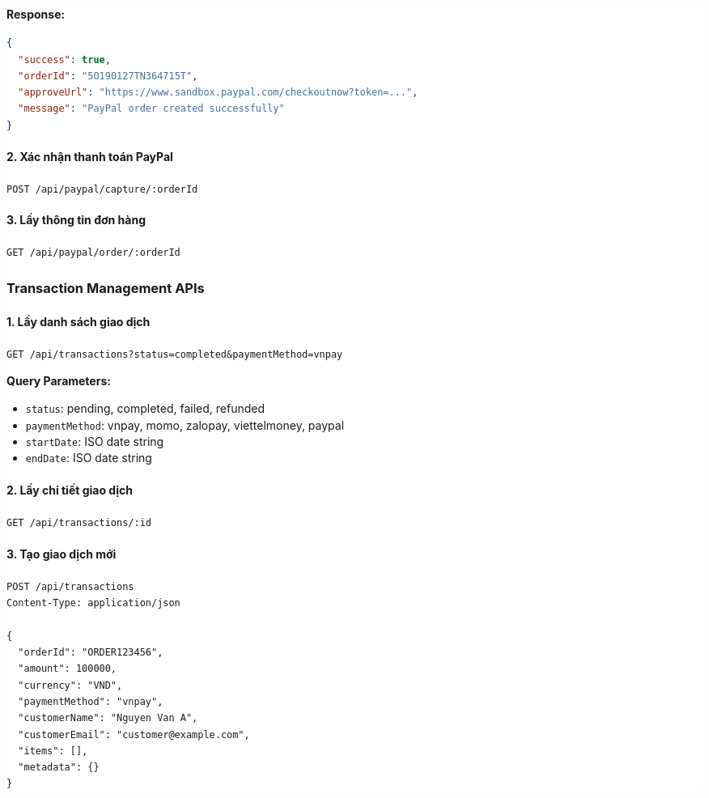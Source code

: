 **Response:**
```json
{
  "success": true,
  "orderId": "5O190127TN364715T",
  "approveUrl": "https://www.sandbox.paypal.com/checkoutnow?token=...",
  "message": "PayPal order created successfully"
}
```

#### 2. Xác nhận thanh toán PayPal
```http
POST /api/paypal/capture/:orderId
```

#### 3. Lấy thông tin đơn hàng
```http
GET /api/paypal/order/:orderId
```

### Transaction Management APIs

#### 1. Lấy danh sách giao dịch
```http
GET /api/transactions?status=completed&paymentMethod=vnpay
```

**Query Parameters:**
- `status`: pending, completed, failed, refunded
- `paymentMethod`: vnpay, momo, zalopay, viettelmoney, paypal
- `startDate`: ISO date string
- `endDate`: ISO date string

#### 2. Lấy chi tiết giao dịch
```http
GET /api/transactions/:id
```

#### 3. Tạo giao dịch mới
```http
POST /api/transactions
Content-Type: application/json

{
  "orderId": "ORDER123456",
  "amount": 100000,
  "currency": "VND",
  "paymentMethod": "vnpay",
  "customerName": "Nguyen Van A",
  "customerEmail": "customer@example.com",
  "items": [],
  "metadata": {}
}
```
